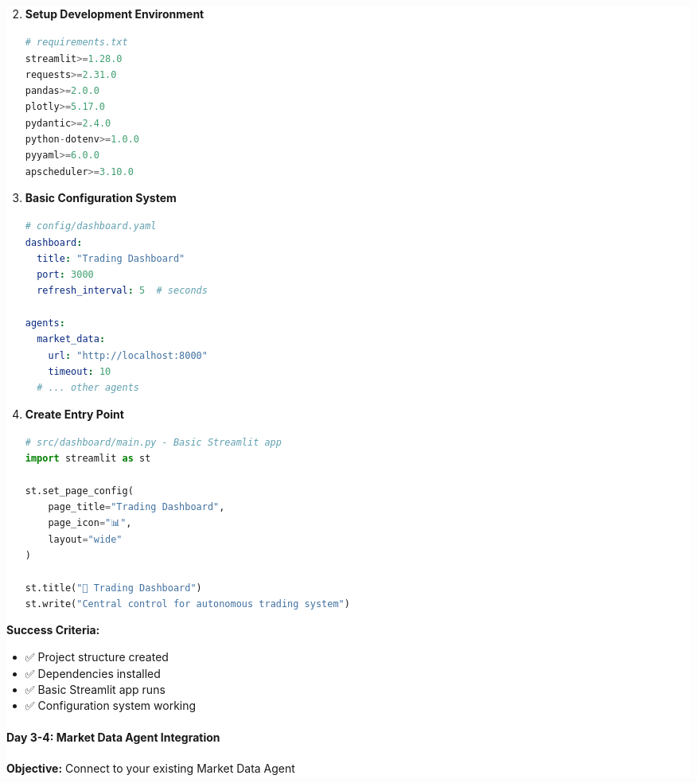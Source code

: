 2. **Setup Development Environment**

   ```python
   # requirements.txt
   streamlit>=1.28.0
   requests>=2.31.0
   pandas>=2.0.0
   plotly>=5.17.0
   pydantic>=2.4.0
   python-dotenv>=1.0.0
   pyyaml>=6.0.0
   apscheduler>=3.10.0
   ```

3. **Basic Configuration System**

   ```yaml
   # config/dashboard.yaml
   dashboard:
     title: "Trading Dashboard"
     port: 3000
     refresh_interval: 5  # seconds
   
   agents:
     market_data:
       url: "http://localhost:8000"
       timeout: 10
     # ... other agents
   ```

4. **Create Entry Point**

   ```python
   # src/dashboard/main.py - Basic Streamlit app
   import streamlit as st
   
   st.set_page_config(
       page_title="Trading Dashboard",
       page_icon="📊",
       layout="wide"
   )
   
   st.title("🚀 Trading Dashboard")
   st.write("Central control for autonomous trading system")
   ```

**Success Criteria:**

- ✅ Project structure created
- ✅ Dependencies installed
- ✅ Basic Streamlit app runs
- ✅ Configuration system working

#### **Day 3-4: Market Data Agent Integration**

**Objective:** Connect to your existing Market Data Agent
